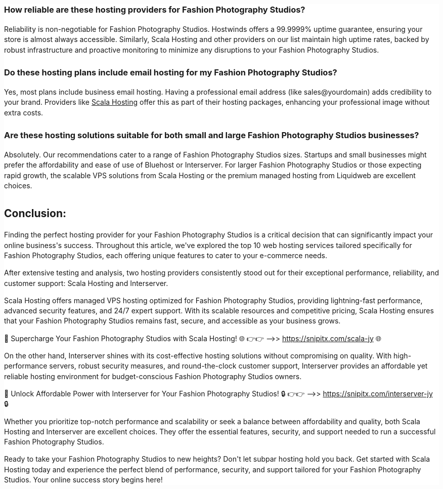### How reliable are these hosting providers for Fashion Photography Studios? 
Reliability is non-negotiable for Fashion Photography Studios. Hostwinds offers a 99.9999% uptime guarantee, ensuring your store is almost always accessible. Similarly, Scala Hosting and other providers on our list maintain high uptime rates, backed by robust infrastructure and proactive monitoring to minimize any disruptions to your Fashion Photography Studios.

### Do these hosting plans include email hosting for my Fashion Photography Studios? 
Yes, most plans include business email hosting. Having a professional email address (like sales@yourdomain) adds credibility to your brand. Providers like [Scala Hosting](https://snipitx.com/scala-jy) offer this as part of their hosting packages, enhancing your professional image without extra costs.

### Are these hosting solutions suitable for both small and large Fashion Photography Studios businesses? 
Absolutely. Our recommendations cater to a range of Fashion Photography Studios sizes. Startups and small businesses might prefer the affordability and ease of use of Bluehost or Interserver. For larger Fashion Photography Studios or those expecting rapid growth, the scalable VPS solutions from Scala Hosting or the premium managed hosting from Liquidweb are excellent choices.

## Conclusion:

Finding the perfect hosting provider for your Fashion Photography Studios is a critical decision that can significantly impact your online business's success. Throughout this article, we've explored the top 10 web hosting services tailored specifically for Fashion Photography Studios, each offering unique features to cater to your e-commerce needs.

After extensive testing and analysis, two hosting providers consistently stood out for their exceptional performance, reliability, and customer support: Scala Hosting and Interserver.

Scala Hosting offers managed VPS hosting optimized for Fashion Photography Studios, providing lightning-fast performance, advanced security features, and 24/7 expert support. With its scalable resources and competitive pricing, Scala Hosting ensures that your Fashion Photography Studios remains fast, secure, and accessible as your business grows.

🚀 Supercharge Your Fashion Photography Studios with Scala Hosting! 🌐
👉👉 -->> https://snipitx.com/scala-jy 🌐

On the other hand, Interserver shines with its cost-effective hosting solutions without compromising on quality. With high-performance servers, robust security measures, and round-the-clock customer support, Interserver provides an affordable yet reliable hosting environment for budget-conscious Fashion Photography Studios owners.

💸 Unlock Affordable Power with Interserver for Your Fashion Photography Studios! 🔒
👉👉 -->> https://snipitx.com/interserver-jy 🔒

Whether you prioritize top-notch performance and scalability or seek a balance between affordability and quality, both Scala Hosting and Interserver are excellent choices. They offer the essential features, security, and support needed to run a successful Fashion Photography Studios.

Ready to take your Fashion Photography Studios to new heights? Don't let subpar hosting hold you back. Get started with Scala Hosting today and experience the perfect blend of performance, security, and support tailored for your Fashion Photography Studios. Your online success story begins here!
